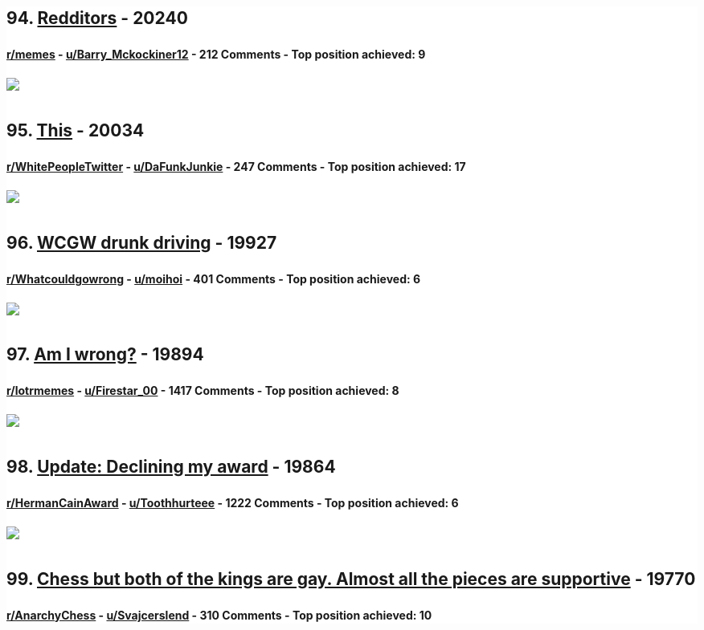 ## 94. [Redditors](http://reddit.com/r/memes/comments/ppv01u/redditors/) - 20240
#### [r/memes](http://reddit.com/r/memes) - [u/Barry_Mckockiner12](http://reddit.com/u/Barry_Mckockiner12) - 212 Comments - Top position achieved: 9

<a href="https://i.redd.it/qarokpcse0o71.gif"><img src="https://b.thumbs.redditmedia.com/DnxLPQBAF9e1CYOOtq7JHezieAfON3lNpbwrStMtILE.jpg"></img></a>

## 95. [This](http://reddit.com/r/WhitePeopleTwitter/comments/ppp80s/this/) - 20034
#### [r/WhitePeopleTwitter](http://reddit.com/r/WhitePeopleTwitter) - [u/DaFunkJunkie](http://reddit.com/u/DaFunkJunkie) - 247 Comments - Top position achieved: 17

<a href="https://i.redd.it/06xvr9qzfyn71.jpg"><img src="https://b.thumbs.redditmedia.com/pjbr_EJe2OzIQr7u-Wd3O3_xb6hHYkk4-wbG5IQAxzA.jpg"></img></a>

## 96. [WCGW drunk driving](http://reddit.com/r/Whatcouldgowrong/comments/ppujoh/wcgw_drunk_driving/) - 19927
#### [r/Whatcouldgowrong](http://reddit.com/r/Whatcouldgowrong) - [u/moihoi](http://reddit.com/u/moihoi) - 401 Comments - Top position achieved: 6

<a href="https://v.redd.it/dz99h96z70o71"><img src="https://b.thumbs.redditmedia.com/5a1crULlCxUVjzGcBLRZxNMyjkot2Af159jJMs428mk.jpg"></img></a>

## 97. [Am I wrong?](http://reddit.com/r/lotrmemes/comments/pq8762/am_i_wrong/) - 19894
#### [r/lotrmemes](http://reddit.com/r/lotrmemes) - [u/Firestar_00](http://reddit.com/u/Firestar_00) - 1417 Comments - Top position achieved: 8

<a href="https://i.redd.it/6sxj7rmdj4o71.jpg"><img src="https://b.thumbs.redditmedia.com/GOjUdHl6Br_9eU6Sf2iHRGwEyz9vpmrr5WBN6nNFVIU.jpg"></img></a>

## 98. [Update: Declining my award](http://reddit.com/r/HermanCainAward/comments/pq4zk6/update_declining_my_award/) - 19864
#### [r/HermanCainAward](http://reddit.com/r/HermanCainAward) - [u/Toothhurteee](http://reddit.com/u/Toothhurteee) - 1222 Comments - Top position achieved: 6

<a href="https://i.redd.it/3gq0mbl8p3o71.jpg"><img src="https://b.thumbs.redditmedia.com/QLa3ZNqkevuocV9QCut3quty4i0-nJH8CU8IdJIRbUs.jpg"></img></a>

## 99. [Chess but both of the kings are gay. Almost all the pieces are supportive](http://reddit.com/r/AnarchyChess/comments/ppxive/chess_but_both_of_the_kings_are_gay_almost_all/) - 19770
#### [r/AnarchyChess](http://reddit.com/r/AnarchyChess) - [u/Svajcerslend](http://reddit.com/u/Svajcerslend) - 310 Comments - Top position achieved: 10
